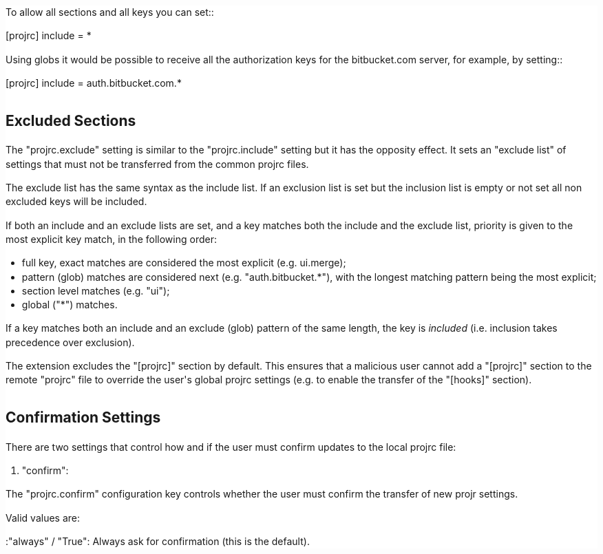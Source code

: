To allow all sections and all keys you can set::

  [projrc]
  include = *

Using globs it would be possible to receive all the authorization keys
for the bitbucket.com server, for example, by setting::

  [projrc]
  include = auth.bitbucket.com.*

Excluded Sections
-----------------

The "projrc.exclude" setting is similar to the "projrc.include"
setting but it has the opposity effect. It sets an "exclude list" of
settings that must not be transferred from the common projrc files.

The exclude list has the same syntax as the include list. If an
exclusion list is set but the inclusion list is empty or not set all
non excluded keys will be included.

If both an include and an exclude lists are set, and a key matches
both the include and the exclude list, priority is given to the most
explicit key match, in the following order:

- full key, exact matches are considered the most explicit (e.g.
  ui.merge);
- pattern (glob) matches are considered next (e.g.
  "auth.bitbucket.*"), with the longest matching pattern being the
  most explicit;
- section level matches (e.g. "ui");
- global ("*") matches.

If a key matches both an include and an exclude (glob) pattern of the
same length, the key is *included* (i.e. inclusion takes precedence
over exclusion).

The extension excludes the "[projrc]" section by default. This
ensures that a malicious user cannot add a "[projrc]" section to
the remote "projrc" file to override the user's global projrc
settings (e.g. to enable the transfer of the "[hooks]" section).

Confirmation Settings
---------------------

There are two settings that control how and if the user must
confirm updates to the local projrc file:

1. "confirm":

The "projrc.confirm" configuration key controls whether the user
must confirm the transfer of new projr settings.

Valid values are:

:"always" / "True": Always ask for confirmation (this is the
                        default).
